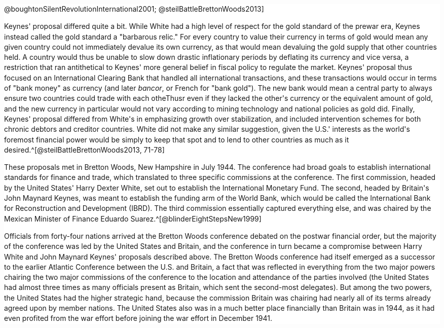 @boughtonSilentRevolutionInternational2001;
@steilBattleBrettonWoods2013]

Keynes' proposal differed quite a bit. While White had a high
level of respect for the gold standard of the prewar era,
Keynes instead called the gold standard a "barbarous relic."
For every country to value their currency in terms of gold
would mean any given country could not immediately devalue its
own currency, as that would mean devaluing the gold supply that
other countries held. A country would thus be unable to slow
down drastic inflationary periods by deflating its currency and
vice versa, a restriction that ran antithetical to Keynes' more
general belief in fiscal policy to regulate the market. Keynes'
proposal thus focused on an International Clearing Bank that
handled all international transactions, and these transactions
would occur in terms of "bank money" as currency (and later
_bancor_, or French for "bank gold"). The new bank would mean a
central party to always ensure two countries could trade with
each otheThusr even if they lacked the other's currency or the
equivalent amount of gold, and the new currency in particular
would not vary according to mining technology and national
policies as gold did. Finally, Keynes' proposal differed from
White's in emphasizing growth over stabilization, and included
intervention schemes for both chronic debtors and creditor
countries. White did not make any similar suggestion, given the
U.S.' interests as the world's foremost financial power would
be simply to keep that spot and to lend to other countries as
much as it desired.^[@steilBattleBrettonWoods2013, 71-78]

These proposals met in Bretton Woods, New Hampshire in
July 1944. The conference had broad goals to establish
international standards for finance and trade, which translated
to three specific commissions at the conference. The first
commission, headed by the United States' Harry Dexter White,
set out to establish the International Monetary Fund. The
second, headed by Britain's John Maynard Keynes, was meant to
establish the funding arm of the World Bank, which would be
called the International Bank for Reconstruction and
Development (IBRD). The third commission essentially captured
everything else, and was chaired by the Mexican Minister of
Finance Eduardo Suarez.^[@blinderEightStepsNew1999]

Officials from forty-four nations arrived at the Bretton Woods
conference debated on the postwar financial order, but the
majority of the conference was led by the United States and
Britain, and the conference in turn became a compromise between
Harry White and John Maynard Keynes' proposals described above.
The Bretton Woods conference had itself emerged as a successor
to the earlier Atlantic Conference between the U.S. and
Britain, a fact that was reflected in everything from the two
major powers chairing the two major commissions of the
conference to the location and attendance of the parties
involved (the United States had almost three times as many
officials present as Britain, which sent the second-most
delegates). But among the two powers, the United States had the
higher strategic hand, because the commission Britain was
chairing had nearly all of its terms already agreed upon by
member nations. The United States also was in a much better
place financially than Britain was in 1944, as it had even
profited from the war effort before joining the war effort in
December 1941.
